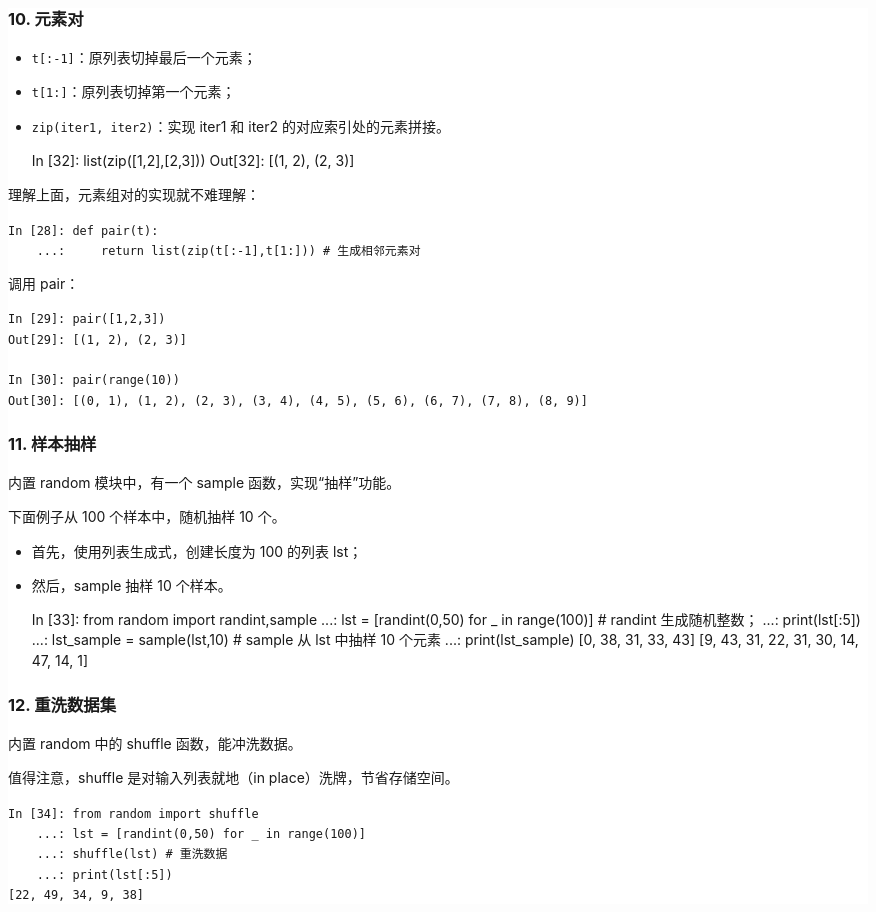 
### 10\. 元素对

  * `t[:-1]`：原列表切掉最后一个元素；
  * `t[1:]`：原列表切掉第一个元素；
  * `zip(iter1, iter2)`：实现 iter1 和 iter2 的对应索引处的元素拼接。

    
    
    In [32]: list(zip([1,2],[2,3]))
    Out[32]: [(1, 2), (2, 3)]
    

理解上面，元素组对的实现就不难理解：

    
    
    In [28]: def pair(t):
        ...:     return list(zip(t[:-1],t[1:])) # 生成相邻元素对
    

调用 pair：

    
    
    In [29]: pair([1,2,3])
    Out[29]: [(1, 2), (2, 3)]
    
    In [30]: pair(range(10))
    Out[30]: [(0, 1), (1, 2), (2, 3), (3, 4), (4, 5), (5, 6), (6, 7), (7, 8), (8, 9)]
    

### 11\. 样本抽样

内置 random 模块中，有一个 sample 函数，实现“抽样”功能。

下面例子从 100 个样本中，随机抽样 10 个。

  * 首先，使用列表生成式，创建长度为 100 的列表 lst；
  * 然后，sample 抽样 10 个样本。

    
    
    In [33]: from random import randint,sample
        ...: lst = [randint(0,50) for _ in range(100)] # randint 生成随机整数；
        ...: print(lst[:5])
        ...: lst_sample = sample(lst,10) # sample 从 lst 中抽样 10 个元素
        ...: print(lst_sample)
    [0, 38, 31, 33, 43]
    [9, 43, 31, 22, 31, 30, 14, 47, 14, 1]
    

### 12\. 重洗数据集

内置 random 中的 shuffle 函数，能冲洗数据。

值得注意，shuffle 是对输入列表就地（in place）洗牌，节省存储空间。

    
    
    In [34]: from random import shuffle
        ...: lst = [randint(0,50) for _ in range(100)]
        ...: shuffle(lst) # 重洗数据
        ...: print(lst[:5]) 
    [22, 49, 34, 9, 38]
    